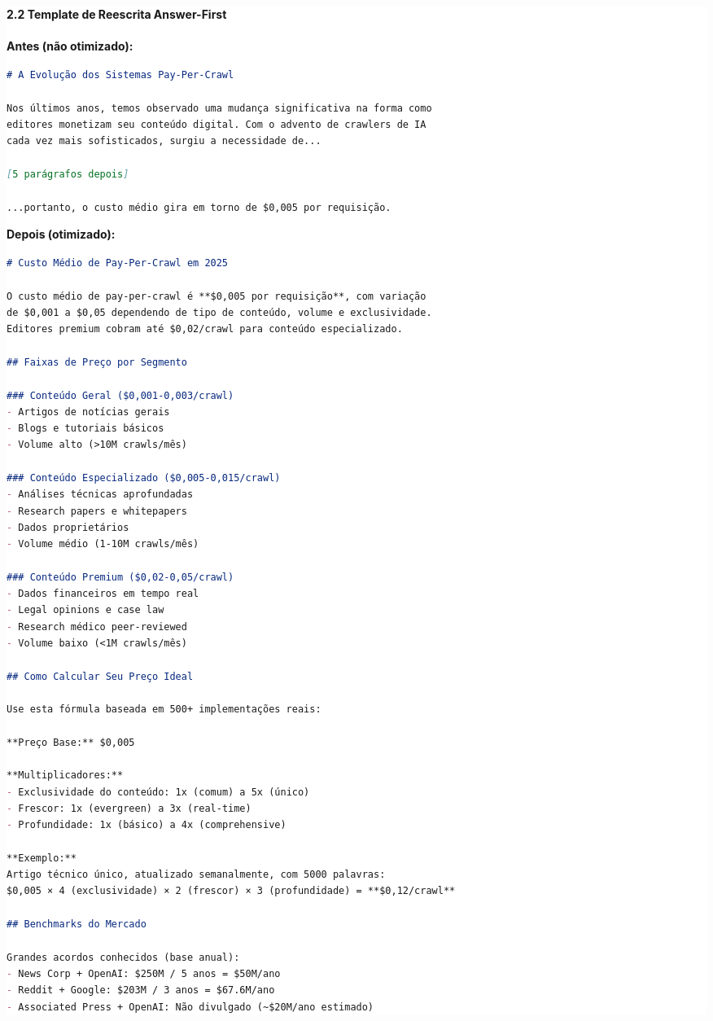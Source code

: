 
#### 2.2 Template de Reescrita Answer-First

**Antes (não otimizado):**
```markdown
# A Evolução dos Sistemas Pay-Per-Crawl

Nos últimos anos, temos observado uma mudança significativa na forma como
editores monetizam seu conteúdo digital. Com o advento de crawlers de IA
cada vez mais sofisticados, surgiu a necessidade de...

[5 parágrafos depois]

...portanto, o custo médio gira em torno de $0,005 por requisição.
```

**Depois (otimizado):**
```markdown
# Custo Médio de Pay-Per-Crawl em 2025

O custo médio de pay-per-crawl é **$0,005 por requisição**, com variação
de $0,001 a $0,05 dependendo de tipo de conteúdo, volume e exclusividade.
Editores premium cobram até $0,02/crawl para conteúdo especializado.

## Faixas de Preço por Segmento

### Conteúdo Geral ($0,001-0,003/crawl)
- Artigos de notícias gerais
- Blogs e tutoriais básicos
- Volume alto (>10M crawls/mês)

### Conteúdo Especializado ($0,005-0,015/crawl)
- Análises técnicas aprofundadas
- Research papers e whitepapers
- Dados proprietários
- Volume médio (1-10M crawls/mês)

### Conteúdo Premium ($0,02-0,05/crawl)
- Dados financeiros em tempo real
- Legal opinions e case law
- Research médico peer-reviewed
- Volume baixo (<1M crawls/mês)

## Como Calcular Seu Preço Ideal

Use esta fórmula baseada em 500+ implementações reais:

**Preço Base:** $0,005

**Multiplicadores:**
- Exclusividade do conteúdo: 1x (comum) a 5x (único)
- Frescor: 1x (evergreen) a 3x (real-time)
- Profundidade: 1x (básico) a 4x (comprehensive)

**Exemplo:**
Artigo técnico único, atualizado semanalmente, com 5000 palavras:
$0,005 × 4 (exclusividade) × 2 (frescor) × 3 (profundidade) = **$0,12/crawl**

## Benchmarks do Mercado

Grandes acordos conhecidos (base anual):
- News Corp + OpenAI: $250M / 5 anos = $50M/ano
- Reddit + Google: $203M / 3 anos = $67.6M/ano
- Associated Press + OpenAI: Não divulgado (~$20M/ano estimado)
```
